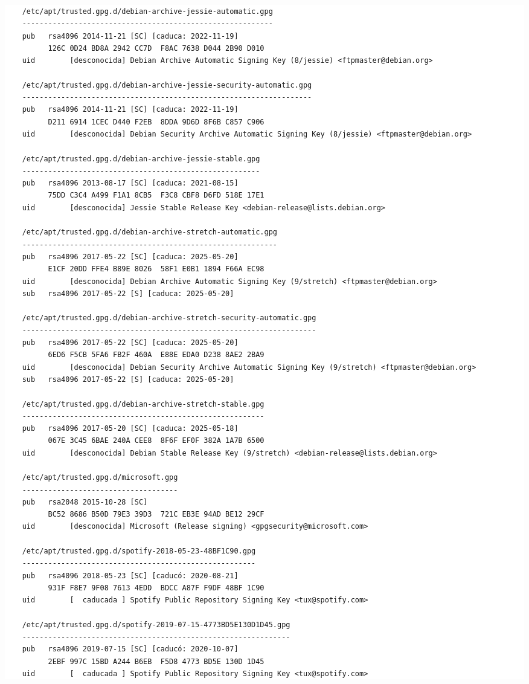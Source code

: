         /etc/apt/trusted.gpg.d/debian-archive-jessie-automatic.gpg
        ----------------------------------------------------------
        pub   rsa4096 2014-11-21 [SC] [caduca: 2022-11-19]
              126C 0D24 BD8A 2942 CC7D  F8AC 7638 D044 2B90 D010
        uid        [desconocida] Debian Archive Automatic Signing Key (8/jessie) <ftpmaster@debian.org>

        /etc/apt/trusted.gpg.d/debian-archive-jessie-security-automatic.gpg
        -------------------------------------------------------------------
        pub   rsa4096 2014-11-21 [SC] [caduca: 2022-11-19]
              D211 6914 1CEC D440 F2EB  8DDA 9D6D 8F6B C857 C906
        uid        [desconocida] Debian Security Archive Automatic Signing Key (8/jessie) <ftpmaster@debian.org>

        /etc/apt/trusted.gpg.d/debian-archive-jessie-stable.gpg
        -------------------------------------------------------
        pub   rsa4096 2013-08-17 [SC] [caduca: 2021-08-15]
              75DD C3C4 A499 F1A1 8CB5  F3C8 CBF8 D6FD 518E 17E1
        uid        [desconocida] Jessie Stable Release Key <debian-release@lists.debian.org>

        /etc/apt/trusted.gpg.d/debian-archive-stretch-automatic.gpg
        -----------------------------------------------------------
        pub   rsa4096 2017-05-22 [SC] [caduca: 2025-05-20]
              E1CF 20DD FFE4 B89E 8026  58F1 E0B1 1894 F66A EC98
        uid        [desconocida] Debian Archive Automatic Signing Key (9/stretch) <ftpmaster@debian.org>
        sub   rsa4096 2017-05-22 [S] [caduca: 2025-05-20]

        /etc/apt/trusted.gpg.d/debian-archive-stretch-security-automatic.gpg
        --------------------------------------------------------------------
        pub   rsa4096 2017-05-22 [SC] [caduca: 2025-05-20]
              6ED6 F5CB 5FA6 FB2F 460A  E88E EDA0 D238 8AE2 2BA9
        uid        [desconocida] Debian Security Archive Automatic Signing Key (9/stretch) <ftpmaster@debian.org>
        sub   rsa4096 2017-05-22 [S] [caduca: 2025-05-20]

        /etc/apt/trusted.gpg.d/debian-archive-stretch-stable.gpg
        --------------------------------------------------------
        pub   rsa4096 2017-05-20 [SC] [caduca: 2025-05-18]
              067E 3C45 6BAE 240A CEE8  8F6F EF0F 382A 1A7B 6500
        uid        [desconocida] Debian Stable Release Key (9/stretch) <debian-release@lists.debian.org>

        /etc/apt/trusted.gpg.d/microsoft.gpg
        ------------------------------------
        pub   rsa2048 2015-10-28 [SC]
              BC52 8686 B50D 79E3 39D3  721C EB3E 94AD BE12 29CF
        uid        [desconocida] Microsoft (Release signing) <gpgsecurity@microsoft.com>

        /etc/apt/trusted.gpg.d/spotify-2018-05-23-48BF1C90.gpg
        ------------------------------------------------------
        pub   rsa4096 2018-05-23 [SC] [caducó: 2020-08-21]
              931F F8E7 9F08 7613 4EDD  BDCC A87F F9DF 48BF 1C90
        uid        [  caducada ] Spotify Public Repository Signing Key <tux@spotify.com>

        /etc/apt/trusted.gpg.d/spotify-2019-07-15-4773BD5E130D1D45.gpg
        --------------------------------------------------------------
        pub   rsa4096 2019-07-15 [SC] [caducó: 2020-10-07]
              2EBF 997C 15BD A244 B6EB  F5D8 4773 BD5E 130D 1D45
        uid        [  caducada ] Spotify Public Repository Signing Key <tux@spotify.com>
